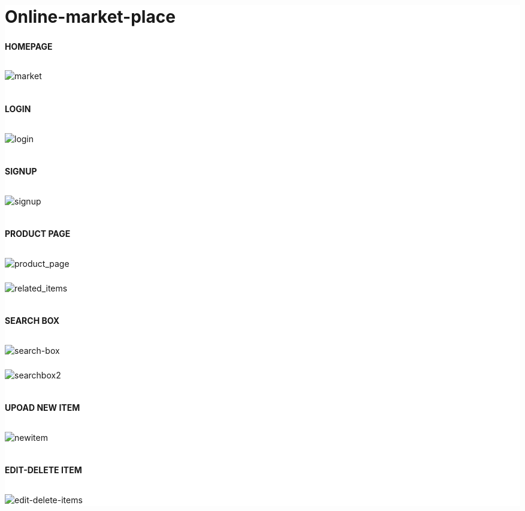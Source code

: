 # Online-market-place

**HOMEPAGE**
##
<img width="1496" alt="market" src="https://github.com/busrabektas/Online-market-place/assets/126101505/f2b28dbc-153b-4696-b13b-7b4c778756fe">
<br/>
<br/>

**LOGIN**
##
<img width="1511" alt="login" src="https://github.com/busrabektas/Online-market-place/assets/126101505/1329df6b-9231-44b5-a003-81846db8fcb3">

<br/>
<br/>

**SIGNUP**
##
<img width="1510" alt="signup" src="https://github.com/busrabektas/Online-market-place/assets/126101505/246b0002-4ec9-4ec3-8ca9-966acc5d9e13">

<br/>
<br/>

**PRODUCT PAGE**
##
<img width="1510" alt="product_page" src="https://github.com/busrabektas/Online-market-place/assets/126101505/0a252290-876e-4180-b460-748dccb1286c">
<br/>
<br/>
<img width="1496" alt="related_items" src="https://github.com/busrabektas/Online-market-place/assets/126101505/113c32ae-55b0-4c99-a132-1b48e04e9070">
<br/>
<br/>

**SEARCH BOX**
##
<img width="1510" alt="search-box" src="https://github.com/busrabektas/Online-market-place/assets/126101505/e63e29fa-1657-421b-acf2-089bcae242b8">
<br/>
<br/>
<img width="1499" alt="searchbox2" src="https://github.com/busrabektas/Online-market-place/assets/126101505/5627b94a-6179-4e25-af9d-b6c0300227c4">
<br/>
<br/>

**UPOAD NEW ITEM**
##
<img width="1507" alt="newitem" src="https://github.com/busrabektas/Online-market-place/assets/126101505/cf679274-85f0-46f9-80c8-396cea274c55">

<br/>
<br/>


**EDIT-DELETE ITEM**
##
<img width="1508" alt="edit-delete-items" src="https://github.com/busrabektas/Online-market-place/assets/126101505/0db38ccf-23b4-480c-ae2e-6839ead1143c">
